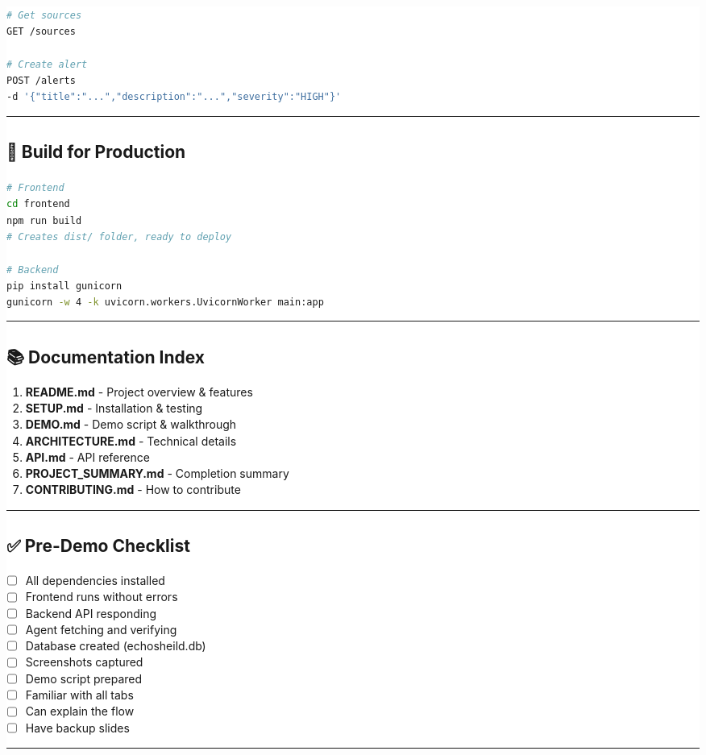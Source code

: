```bash
# Get sources
GET /sources

# Create alert
POST /alerts
-d '{"title":"...","description":"...","severity":"HIGH"}'
```

---

## 🚀 Build for Production

```bash
# Frontend
cd frontend
npm run build
# Creates dist/ folder, ready to deploy

# Backend
pip install gunicorn
gunicorn -w 4 -k uvicorn.workers.UvicornWorker main:app
```

---

## 📚 Documentation Index

1. **README.md** - Project overview & features
2. **SETUP.md** - Installation & testing
3. **DEMO.md** - Demo script & walkthrough
4. **ARCHITECTURE.md** - Technical details
5. **API.md** - API reference
6. **PROJECT_SUMMARY.md** - Completion summary
7. **CONTRIBUTING.md** - How to contribute

---

## ✅ Pre-Demo Checklist

- [ ] All dependencies installed
- [ ] Frontend runs without errors
- [ ] Backend API responding
- [ ] Agent fetching and verifying
- [ ] Database created (echosheild.db)
- [ ] Screenshots captured
- [ ] Demo script prepared
- [ ] Familiar with all tabs
- [ ] Can explain the flow
- [ ] Have backup slides

---
